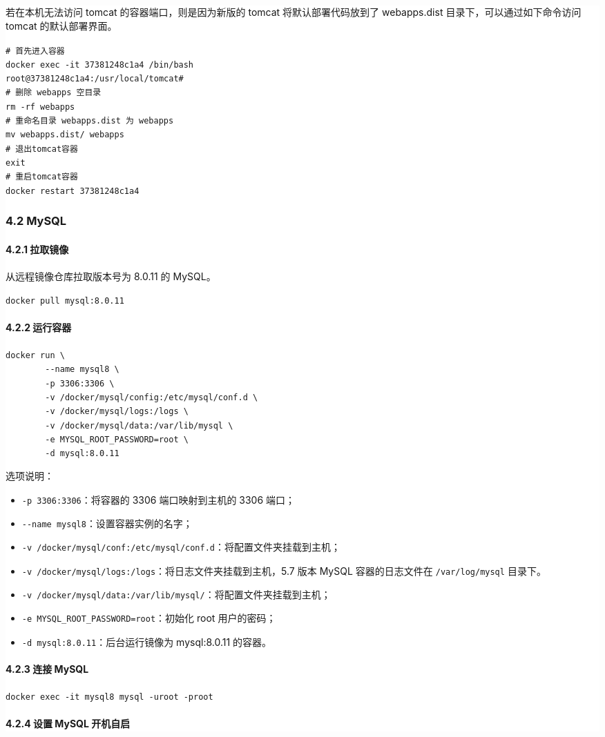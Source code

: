 若在本机无法访问 tomcat 的容器端口，则是因为新版的 tomcat 将默认部署代码放到了 webapps.dist 目录下，可以通过如下命令访问 tomcat 的默认部署界面。

```shell
# 首先进入容器
docker exec -it 37381248c1a4 /bin/bash
root@37381248c1a4:/usr/local/tomcat#
# 删除 webapps 空目录
rm -rf webapps
# 重命名目录 webapps.dist 为 webapps
mv webapps.dist/ webapps
# 退出tomcat容器
exit
# 重启tomcat容器
docker restart 37381248c1a4
```

### 4.2 MySQL

#### 4.2.1 拉取镜像

从远程镜像仓库拉取版本号为 8.0.11 的 MySQL。

```shell
docker pull mysql:8.0.11
```

#### 4.2.2 运行容器

```shell
docker run \
		--name mysql8 \
		-p 3306:3306 \
		-v /docker/mysql/config:/etc/mysql/conf.d \
		-v /docker/mysql/logs:/logs \
		-v /docker/mysql/data:/var/lib/mysql \
		-e MYSQL_ROOT_PASSWORD=root \
		-d mysql:8.0.11
```

选项说明：

- `-p 3306:3306`：将容器的 3306 端口映射到主机的 3306 端口；

- `--name mysql8`：设置容器实例的名字；
- `-v /docker/mysql/conf:/etc/mysql/conf.d`：将配置文件夹挂载到主机；
- `-v /docker/mysql/logs:/logs`：将日志文件夹挂载到主机，5.7 版本 MySQL 容器的日志文件在 `/var/log/mysql` 目录下。
- `-v /docker/mysql/data:/var/lib/mysql/`：将配置文件夹挂载到主机；
- `-e MYSQL_ROOT_PASSWORD=root`：初始化 root 用户的密码；
- `-d mysql:8.0.11`：后台运行镜像为 mysql:8.0.11 的容器。

#### 4.2.3 连接 MySQL

```shell
docker exec -it mysql8 mysql -uroot -proot
```

#### 4.2.4 设置 MySQL 开机自启

